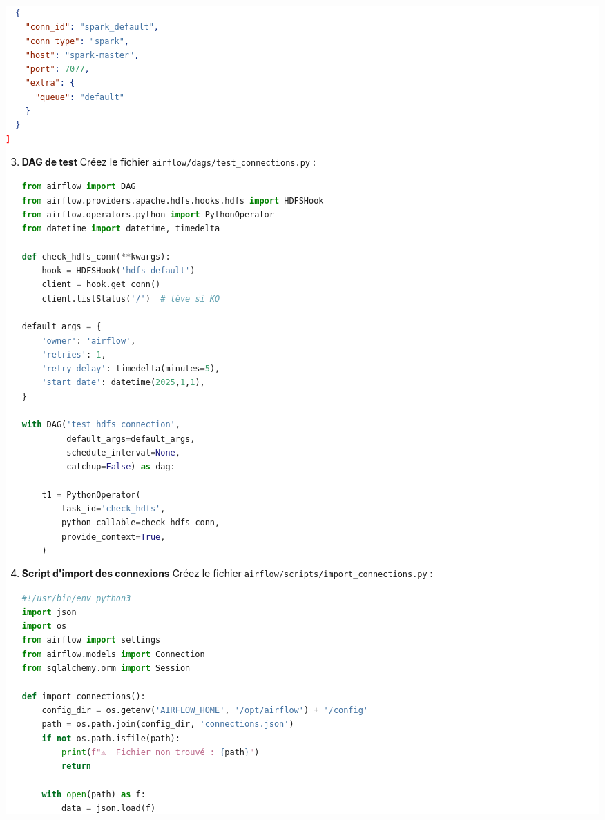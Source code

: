   ```json
     {
       "conn_id": "spark_default",
       "conn_type": "spark",
       "host": "spark-master",
       "port": 7077,
       "extra": {
         "queue": "default"
       }
     }
   ]
   ```

3. **DAG de test**
   Créez le fichier `airflow/dags/test_connections.py` :
   ```python
   from airflow import DAG
   from airflow.providers.apache.hdfs.hooks.hdfs import HDFSHook
   from airflow.operators.python import PythonOperator
   from datetime import datetime, timedelta

   def check_hdfs_conn(**kwargs):
       hook = HDFSHook('hdfs_default')
       client = hook.get_conn()
       client.listStatus('/')  # lève si KO

   default_args = {
       'owner': 'airflow',
       'retries': 1,
       'retry_delay': timedelta(minutes=5),
       'start_date': datetime(2025,1,1),
   }

   with DAG('test_hdfs_connection',
            default_args=default_args,
            schedule_interval=None,
            catchup=False) as dag:

       t1 = PythonOperator(
           task_id='check_hdfs',
           python_callable=check_hdfs_conn,
           provide_context=True,
       )
   ```

4. **Script d'import des connexions**
   Créez le fichier `airflow/scripts/import_connections.py` :
   ```python
   #!/usr/bin/env python3
   import json
   import os
   from airflow import settings
   from airflow.models import Connection
   from sqlalchemy.orm import Session

   def import_connections():
       config_dir = os.getenv('AIRFLOW_HOME', '/opt/airflow') + '/config'
       path = os.path.join(config_dir, 'connections.json')
       if not os.path.isfile(path):
           print(f"⚠️  Fichier non trouvé : {path}")
           return

       with open(path) as f:
           data = json.load(f)

   ```